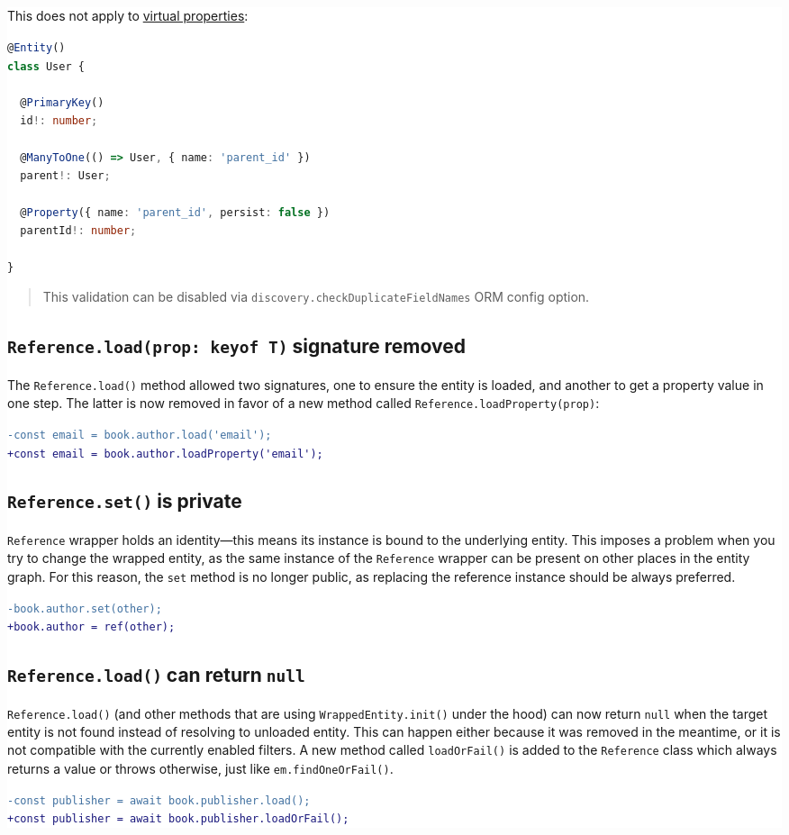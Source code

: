 
This does not apply to [virtual properties](./defining-entities.md#virtual-properties):

```ts
@Entity()
class User {

  @PrimaryKey()
  id!: number;

  @ManyToOne(() => User, { name: 'parent_id' })
  parent!: User;

  @Property({ name: 'parent_id', persist: false })
  parentId!: number;

}
```

> This validation can be disabled via `discovery.checkDuplicateFieldNames` ORM config option.

## `Reference.load(prop: keyof T)` signature removed

The `Reference.load()` method allowed two signatures, one to ensure the entity is loaded, and another to get a property value in one step. The latter is now removed in favor of a new method called `Reference.loadProperty(prop)`:

```diff
-const email = book.author.load('email');
+const email = book.author.loadProperty('email');
```

## `Reference.set()` is private

`Reference` wrapper holds an identity—this means its instance is bound to the underlying entity. This imposes a problem when you try to change the wrapped entity, as the same instance of the `Reference` wrapper can be present on other places in the entity graph. For this reason, the `set` method is no longer public, as replacing the reference instance should be always preferred.

```diff
-book.author.set(other);
+book.author = ref(other);
```

## `Reference.load()` can return `null`

`Reference.load()` (and other methods that are using `WrappedEntity.init()` under the hood) can now return `null` when the target entity is not found instead of resolving to unloaded entity. This can happen either because it was removed in the meantime, or it is not compatible with the currently enabled filters. A new method called `loadOrFail()` is added to the `Reference` class which always returns a value or throws otherwise, just like `em.findOneOrFail()`.

```diff
-const publisher = await book.publisher.load();
+const publisher = await book.publisher.loadOrFail();
```
